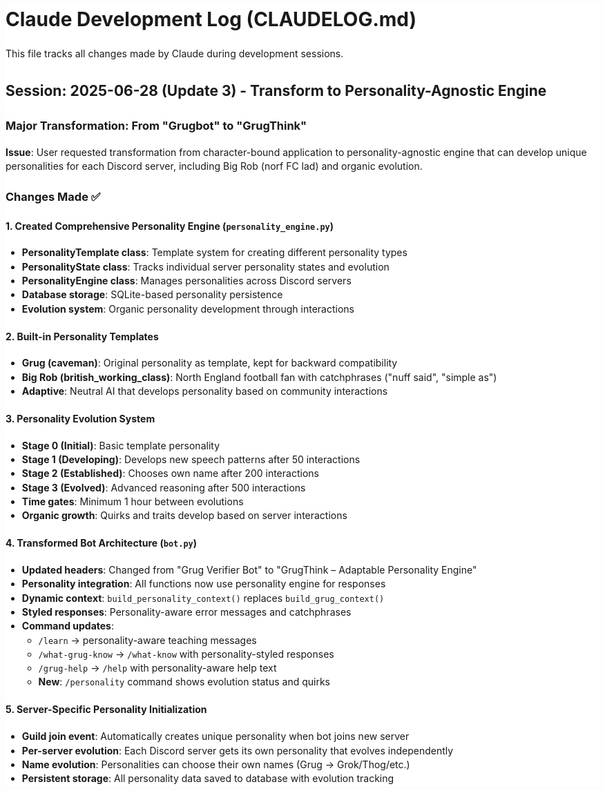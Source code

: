 # Claude Development Log (CLAUDELOG.md)

This file tracks all changes made by Claude during development sessions.

## Session: 2025-06-28 (Update 3) - Transform to Personality-Agnostic Engine

### Major Transformation: From "Grugbot" to "GrugThink"
**Issue**: User requested transformation from character-bound application to personality-agnostic engine that can develop unique personalities for each Discord server, including Big Rob (norf FC lad) and organic evolution.

### Changes Made ✅

#### 1. Created Comprehensive Personality Engine (`personality_engine.py`)
- **PersonalityTemplate class**: Template system for creating different personality types
- **PersonalityState class**: Tracks individual server personality states and evolution
- **PersonalityEngine class**: Manages personalities across Discord servers
- **Database storage**: SQLite-based personality persistence
- **Evolution system**: Organic personality development through interactions

#### 2. Built-in Personality Templates
- **Grug (caveman)**: Original personality as template, kept for backward compatibility
- **Big Rob (british_working_class)**: North England football fan with catchphrases ("nuff said", "simple as")
- **Adaptive**: Neutral AI that develops personality based on community interactions

#### 3. Personality Evolution System
- **Stage 0 (Initial)**: Basic template personality
- **Stage 1 (Developing)**: Develops new speech patterns after 50 interactions
- **Stage 2 (Established)**: Chooses own name after 200 interactions  
- **Stage 3 (Evolved)**: Advanced reasoning after 500 interactions
- **Time gates**: Minimum 1 hour between evolutions
- **Organic growth**: Quirks and traits develop based on server interactions

#### 4. Transformed Bot Architecture (`bot.py`)
- **Updated headers**: Changed from "Grug Verifier Bot" to "GrugThink – Adaptable Personality Engine"
- **Personality integration**: All functions now use personality engine for responses
- **Dynamic context**: `build_personality_context()` replaces `build_grug_context()`
- **Styled responses**: Personality-aware error messages and catchphrases
- **Command updates**: 
  - `/learn` → personality-aware teaching messages
  - `/what-grug-know` → `/what-know` with personality-styled responses
  - `/grug-help` → `/help` with personality-aware help text
  - **New**: `/personality` command shows evolution status and quirks

#### 5. Server-Specific Personality Initialization
- **Guild join event**: Automatically creates unique personality when bot joins new server
- **Per-server evolution**: Each Discord server gets its own personality that evolves independently
- **Name evolution**: Personalities can choose their own names (Grug → Grok/Thog/etc.)
- **Persistent storage**: All personality data saved to database with evolution tracking

